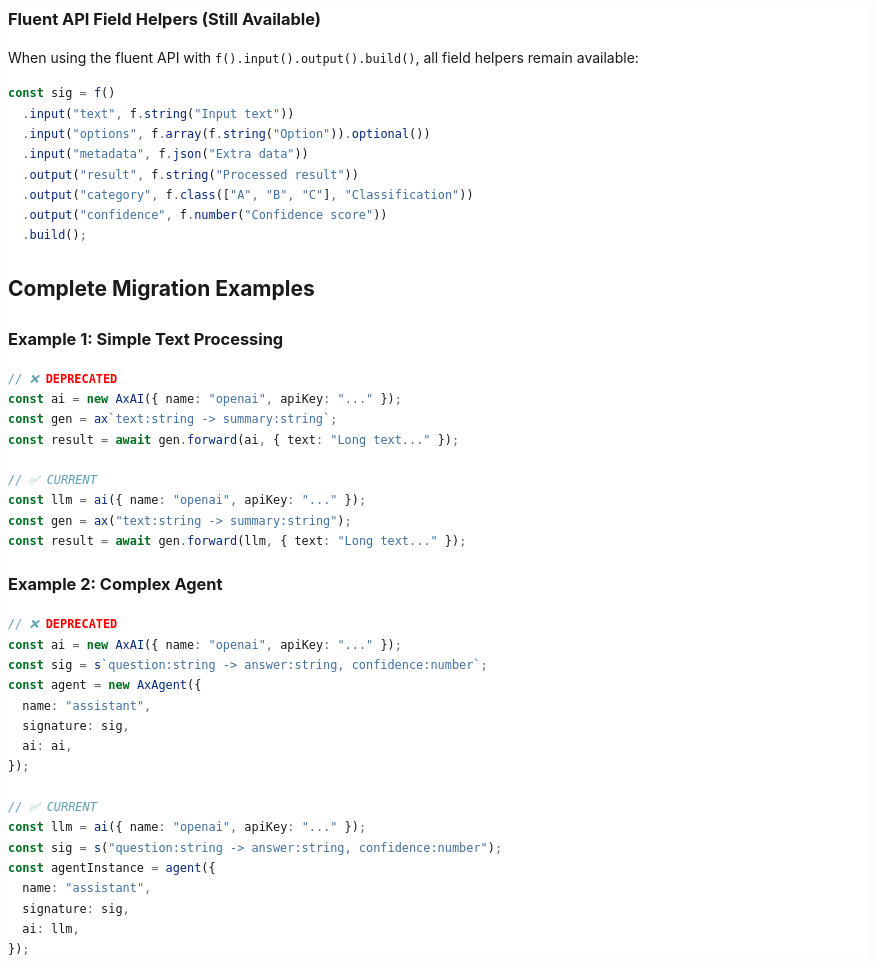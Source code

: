 ### Fluent API Field Helpers (Still Available)

When using the fluent API with `f().input().output().build()`, all field helpers
remain available:

```typescript
const sig = f()
  .input("text", f.string("Input text"))
  .input("options", f.array(f.string("Option")).optional())
  .input("metadata", f.json("Extra data"))
  .output("result", f.string("Processed result"))
  .output("category", f.class(["A", "B", "C"], "Classification"))
  .output("confidence", f.number("Confidence score"))
  .build();
```

## Complete Migration Examples

### Example 1: Simple Text Processing

```typescript
// ❌ DEPRECATED
const ai = new AxAI({ name: "openai", apiKey: "..." });
const gen = ax`text:string -> summary:string`;
const result = await gen.forward(ai, { text: "Long text..." });

// ✅ CURRENT
const llm = ai({ name: "openai", apiKey: "..." });
const gen = ax("text:string -> summary:string");
const result = await gen.forward(llm, { text: "Long text..." });
```

### Example 2: Complex Agent

```typescript
// ❌ DEPRECATED
const ai = new AxAI({ name: "openai", apiKey: "..." });
const sig = s`question:string -> answer:string, confidence:number`;
const agent = new AxAgent({
  name: "assistant",
  signature: sig,
  ai: ai,
});

// ✅ CURRENT
const llm = ai({ name: "openai", apiKey: "..." });
const sig = s("question:string -> answer:string, confidence:number");
const agentInstance = agent({
  name: "assistant",
  signature: sig,
  ai: llm,
});
```
